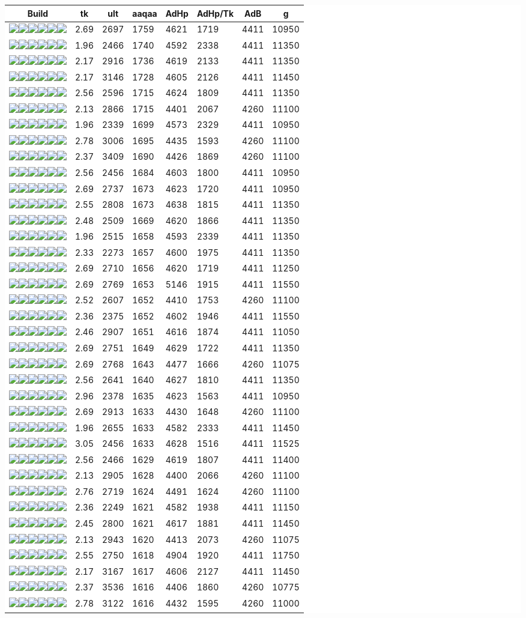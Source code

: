 



Build | tk | ult | aaqaa | AdHp | AdHp/Tk | AdB | g
-|-|-|-|-|-|-|-
![](/item/3153.png)![](/item/3033.png)![](/item/6695.png)![](/item/1001.png)![](/item/1055.png)![](/item/1038.png)|2.69|2697|1759|4621|1719|4411|10950
![](/item/3153.png)![](/item/6672.png)![](/item/3033.png)![](/item/1001.png)![](/item/1055.png)![](/item/1038.png)|1.96|2466|1740|4592|2338|4411|11350
![](/item/3153.png)![](/item/3033.png)![](/item/6676.png)![](/item/1001.png)![](/item/1055.png)![](/item/1038.png)|2.17|2916|1736|4619|2133|4411|11350
![](/item/3153.png)![](/item/3033.png)![](/item/6691.png)![](/item/1001.png)![](/item/1055.png)![](/item/1038.png)|2.17|3146|1728|4605|2126|4411|11450
![](/item/3153.png)![](/item/3033.png)![](/item/3095.png)![](/item/1001.png)![](/item/1055.png)![](/item/1038.png)|2.56|2596|1715|4624|1809|4411|11350
![](/item/6672.png)![](/item/3033.png)![](/item/6695.png)![](/item/1001.png)![](/item/1053.png)![](/item/1038.png)|2.13|2866|1715|4401|2067|4260|11100
![](/item/3153.png)![](/item/6672.png)![](/item/6695.png)![](/item/1001.png)![](/item/1055.png)![](/item/1038.png)|1.96|2339|1699|4573|2329|4411|10950
![](/item/3095.png)![](/item/3033.png)![](/item/6695.png)![](/item/1001.png)![](/item/1053.png)![](/item/1038.png)|2.78|3006|1695|4435|1593|4260|11100
![](/item/6676.png)![](/item/3033.png)![](/item/6695.png)![](/item/1001.png)![](/item/1053.png)![](/item/1038.png)|2.37|3409|1690|4426|1869|4260|11100
![](/item/3153.png)![](/item/3095.png)![](/item/6695.png)![](/item/1001.png)![](/item/1055.png)![](/item/1038.png)|2.56|2456|1684|4603|1800|4411|10950
![](/item/3153.png)![](/item/6676.png)![](/item/6695.png)![](/item/1001.png)![](/item/1055.png)![](/item/1038.png)|2.69|2737|1673|4623|1720|4411|10950
![](/item/3153.png)![](/item/3033.png)![](/item/6696.png)![](/item/1001.png)![](/item/1055.png)![](/item/1038.png)|2.55|2808|1673|4638|1815|4411|11350
![](/item/3153.png)![](/item/3033.png)![](/item/3087.png)![](/item/1001.png)![](/item/1055.png)![](/item/1038.png)|2.48|2509|1669|4620|1866|4411|11350
![](/item/3153.png)![](/item/6672.png)![](/item/6676.png)![](/item/1001.png)![](/item/1055.png)![](/item/1038.png)|1.96|2515|1658|4593|2339|4411|11350
![](/item/3153.png)![](/item/6672.png)![](/item/3095.png)![](/item/1001.png)![](/item/1055.png)![](/item/1038.png)|2.33|2273|1657|4600|1975|4411|11350
![](/item/3153.png)![](/item/3033.png)![](/item/3004.png)![](/item/1001.png)![](/item/1055.png)![](/item/1038.png)|2.69|2710|1656|4620|1719|4411|11250
![](/item/3153.png)![](/item/3033.png)![](/item/3072.png)![](/item/1001.png)![](/item/1055.png)![](/item/1038.png)|2.69|2769|1653|5146|1915|4411|11550
![](/item/3095.png)![](/item/6672.png)![](/item/6695.png)![](/item/1001.png)![](/item/1053.png)![](/item/1038.png)|2.52|2607|1652|4410|1753|4260|11100
![](/item/3153.png)![](/item/3033.png)![](/item/3091.png)![](/item/1001.png)![](/item/1055.png)![](/item/1038.png)|2.36|2375|1652|4602|1946|4411|11550
![](/item/3153.png)![](/item/6691.png)![](/item/6695.png)![](/item/1001.png)![](/item/1055.png)![](/item/1038.png)|2.46|2907|1651|4616|1874|4411|11050
![](/item/3153.png)![](/item/3033.png)![](/item/6693.png)![](/item/1001.png)![](/item/1055.png)![](/item/1038.png)|2.69|2751|1649|4629|1722|4411|11350
![](/item/3153.png)![](/item/3033.png)![](/item/3179.png)![](/item/1001.png)![](/item/1038.png)![](/item/1037.png)|2.69|2768|1643|4477|1666|4260|11075
![](/item/3153.png)![](/item/3095.png)![](/item/6676.png)![](/item/1001.png)![](/item/1055.png)![](/item/1038.png)|2.56|2641|1640|4627|1810|4411|11350
![](/item/3153.png)![](/item/3087.png)![](/item/6695.png)![](/item/1001.png)![](/item/1055.png)![](/item/1038.png)|2.96|2378|1635|4623|1563|4411|10950
![](/item/3033.png)![](/item/6695.png)![](/item/3087.png)![](/item/1001.png)![](/item/1053.png)![](/item/1038.png)|2.69|2913|1633|4430|1648|4260|11100
![](/item/3153.png)![](/item/6672.png)![](/item/6691.png)![](/item/1001.png)![](/item/1055.png)![](/item/1038.png)|1.96|2655|1633|4582|2333|4411|11450
![](/item/3153.png)![](/item/3094.png)![](/item/6695.png)![](/item/1055.png)![](/item/1038.png)![](/item/1037.png)|3.05|2456|1633|4628|1516|4411|11525
![](/item/3153.png)![](/item/3033.png)![](/item/3094.png)![](/item/1055.png)![](/item/1038.png)![](/item/1036.png)|2.56|2466|1629|4619|1807|4411|11400
![](/item/6672.png)![](/item/6695.png)![](/item/6676.png)![](/item/1001.png)![](/item/1053.png)![](/item/1038.png)|2.13|2905|1628|4400|2066|4260|11100
![](/item/3153.png)![](/item/6695.png)![](/item/3179.png)![](/item/1001.png)![](/item/1038.png)![](/item/1038.png)|2.76|2719|1624|4491|1624|4260|11100
![](/item/3153.png)![](/item/6695.png)![](/item/3091.png)![](/item/1001.png)![](/item/1055.png)![](/item/1038.png)|2.36|2249|1621|4582|1938|4411|11150
![](/item/3153.png)![](/item/3095.png)![](/item/6691.png)![](/item/1001.png)![](/item/1055.png)![](/item/1038.png)|2.45|2800|1621|4617|1881|4411|11450
![](/item/6672.png)![](/item/3033.png)![](/item/6676.png)![](/item/1001.png)![](/item/1053.png)![](/item/1037.png)|2.13|2943|1620|4413|2073|4260|11075
![](/item/3153.png)![](/item/3033.png)![](/item/3074.png)![](/item/1001.png)![](/item/1055.png)![](/item/1038.png)|2.55|2750|1618|4904|1920|4411|11750
![](/item/3153.png)![](/item/6691.png)![](/item/6676.png)![](/item/1001.png)![](/item/1055.png)![](/item/1038.png)|2.17|3167|1617|4606|2127|4411|11450
![](/item/6691.png)![](/item/3033.png)![](/item/6695.png)![](/item/1001.png)![](/item/1053.png)![](/item/1037.png)|2.37|3536|1616|4406|1860|4260|10775
![](/item/3033.png)![](/item/6695.png)![](/item/3004.png)![](/item/1001.png)![](/item/1053.png)![](/item/1038.png)|2.78|3122|1616|4432|1595|4260|11000